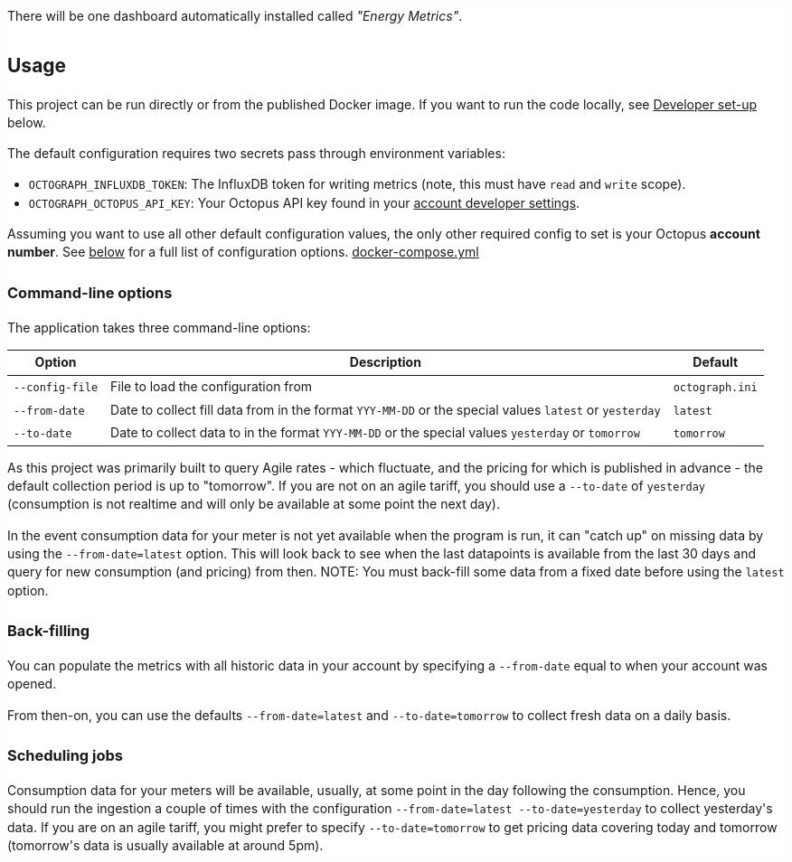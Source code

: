 There will be one dashboard automatically installed called _"Energy Metrics"_.

## Usage

This project can be run directly or from the published Docker image.
If you want to run the code locally, see [Developer set-up](#developer-set-up) below.

The default configuration requires two secrets pass through environment variables:

* `OCTOGRAPH_INFLUXDB_TOKEN`: The InfluxDB token for writing metrics (note, this must have `read` and `write` scope).
* `OCTOGRAPH_OCTOPUS_API_KEY`: Your Octopus API key found in your [account developer settings](https://octopus.energy/dashboard/new/accounts/personal-details/api-access).

Assuming you want to use all other default configuration values, the only other required config to set is your Octopus **account number**.
See [below](#configuration) for a full list of configuration options.
[docker-compose.yml](docker-compose.yml)
### Command-line options

The application takes three command-line options:

| Option          | Description                                                                                            | Default         |
|-----------------|--------------------------------------------------------------------------------------------------------|-----------------|
| `--config-file` | File to load the configuration from                                                                    | `octograph.ini` |
| `--from-date`   | Date to collect fill data from in the format `YYY-MM-DD` or the special values `latest` or `yesterday` | `latest`        |
| `--to-date`     | Date to collect data to in the format `YYY-MM-DD` or the special values `yesterday` or `tomorrow`      | `tomorrow`      |

As this project was primarily built to query Agile rates - which fluctuate, and the pricing for which is published in advance - the default collection period is up to "tomorrow".
If you are not on an agile tariff, you should use a `--to-date` of `yesterday` (consumption is not realtime and will only be available at some point the next day).

In the event consumption data for your meter is not yet available when the program is run, it can "catch up" on missing data by using the `--from-date=latest` option.
This will look back to see when the last datapoints is available from the last 30 days and query for new consumption (and pricing) from then.
NOTE: You must back-fill some data from a fixed date before using the `latest` option. 

### Back-filling

You can populate the metrics with all historic data in your account by specifying a `--from-date` equal to when your account was opened.

From then-on, you can use the defaults `--from-date=latest` and `--to-date=tomorrow` to collect fresh data on a daily basis.

### Scheduling jobs

Consumption data for your meters will be available, usually, at some point in the day following the consumption. 
Hence, you should run the ingestion a couple of times with the configuration `--from-date=latest --to-date=yesterday` to collect yesterday's data.
If you are on an agile tariff, you might prefer to specify `--to-date=tomorrow` to get pricing data covering today and tomorrow (tomorrow's data is usually available at around 5pm).
